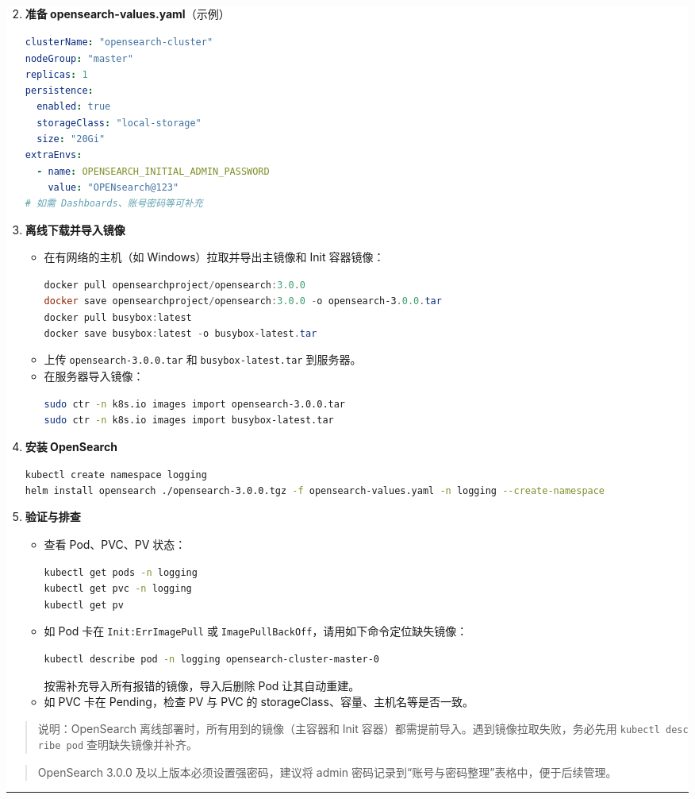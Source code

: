2. **准备 opensearch-values.yaml**（示例）
   ```yaml
   clusterName: "opensearch-cluster"
   nodeGroup: "master"
   replicas: 1
   persistence:
     enabled: true
     storageClass: "local-storage"
     size: "20Gi"
   extraEnvs:
     - name: OPENSEARCH_INITIAL_ADMIN_PASSWORD
       value: "OPENsearch@123"
   # 如需 Dashboards、账号密码等可补充
   ```

3. **离线下载并导入镜像**
   - 在有网络的主机（如 Windows）拉取并导出主镜像和 Init 容器镜像：
     ```powershell
     docker pull opensearchproject/opensearch:3.0.0
     docker save opensearchproject/opensearch:3.0.0 -o opensearch-3.0.0.tar
     docker pull busybox:latest
     docker save busybox:latest -o busybox-latest.tar
     ```
   - 上传 `opensearch-3.0.0.tar` 和 `busybox-latest.tar` 到服务器。
   - 在服务器导入镜像：
     ```bash
     sudo ctr -n k8s.io images import opensearch-3.0.0.tar
     sudo ctr -n k8s.io images import busybox-latest.tar
     ```

4. **安装 OpenSearch**
   ```bash
   kubectl create namespace logging
   helm install opensearch ./opensearch-3.0.0.tgz -f opensearch-values.yaml -n logging --create-namespace
   ```

5. **验证与排查**
   - 查看 Pod、PVC、PV 状态：
     ```bash
     kubectl get pods -n logging
     kubectl get pvc -n logging
     kubectl get pv
     ```
   - 如 Pod 卡在 `Init:ErrImagePull` 或 `ImagePullBackOff`，请用如下命令定位缺失镜像：
     ```bash
     kubectl describe pod -n logging opensearch-cluster-master-0
     ```
     按需补充导入所有报错的镜像，导入后删除 Pod 让其自动重建。
   - 如 PVC 卡在 Pending，检查 PV 与 PVC 的 storageClass、容量、主机名等是否一致。

> 说明：OpenSearch 离线部署时，所有用到的镜像（主容器和 Init 容器）都需提前导入。遇到镜像拉取失败，务必先用 `kubectl describe pod` 查明缺失镜像并补齐。

> OpenSearch 3.0.0 及以上版本必须设置强密码，建议将 admin 密码记录到“账号与密码整理”表格中，便于后续管理。

---
